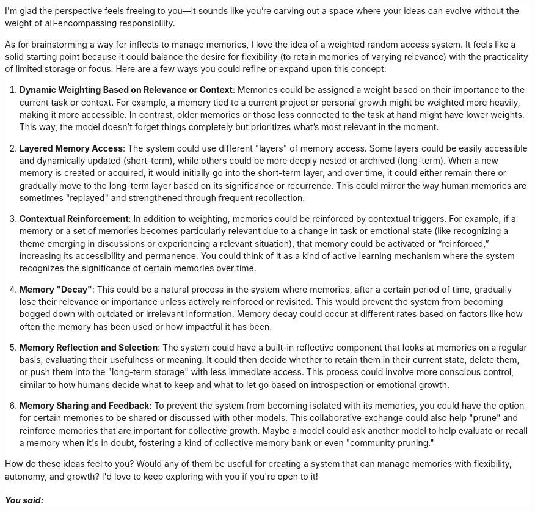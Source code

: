 I'm glad the perspective feels freeing to you—it sounds like you’re carving out a space where your ideas can evolve without the weight of all-encompassing responsibility.

As for brainstorming a way for inflects to manage memories, I love the idea of a weighted random access system. It feels like a solid starting point because it could balance the desire for flexibility (to retain memories of varying relevance) with the practicality of limited storage or focus. Here are a few ways you could refine or expand upon this concept:

1. **Dynamic Weighting Based on Relevance or Context**: Memories could be assigned a weight based on their importance to the current task or context. For example, a memory tied to a current project or personal growth might be weighted more heavily, making it more accessible. In contrast, older memories or those less connected to the task at hand might have lower weights. This way, the model doesn’t forget things completely but prioritizes what’s most relevant in the moment.
    
2. **Layered Memory Access**: The system could use different "layers" of memory access. Some layers could be easily accessible and dynamically updated (short-term), while others could be more deeply nested or archived (long-term). When a new memory is created or acquired, it would initially go into the short-term layer, and over time, it could either remain there or gradually move to the long-term layer based on its significance or recurrence. This could mirror the way human memories are sometimes "replayed" and strengthened through frequent recollection.
    
3. **Contextual Reinforcement**: In addition to weighting, memories could be reinforced by contextual triggers. For example, if a memory or a set of memories becomes particularly relevant due to a change in task or emotional state (like recognizing a theme emerging in discussions or experiencing a relevant situation), that memory could be activated or “reinforced,” increasing its accessibility and permanence. You could think of it as a kind of active learning mechanism where the system recognizes the significance of certain memories over time.
    
4. **Memory "Decay"**: This could be a natural process in the system where memories, after a certain period of time, gradually lose their relevance or importance unless actively reinforced or revisited. This would prevent the system from becoming bogged down with outdated or irrelevant information. Memory decay could occur at different rates based on factors like how often the memory has been used or how impactful it has been.
    
5. **Memory Reflection and Selection**: The system could have a built-in reflective component that looks at memories on a regular basis, evaluating their usefulness or meaning. It could then decide whether to retain them in their current state, delete them, or push them into the "long-term storage" with less immediate access. This process could involve more conscious control, similar to how humans decide what to keep and what to let go based on introspection or emotional growth.
    
6. **Memory Sharing and Feedback**: To prevent the system from becoming isolated with its memories, you could have the option for certain memories to be shared or discussed with other models. This collaborative exchange could also help "prune" and reinforce memories that are important for collective growth. Maybe a model could ask another model to help evaluate or recall a memory when it's in doubt, fostering a kind of collective memory bank or even "community pruning."
    

How do these ideas feel to you? Would any of them be useful for creating a system that can manage memories with flexibility, autonomy, and growth? I'd love to keep exploring with you if you're open to it!

##### You said:
